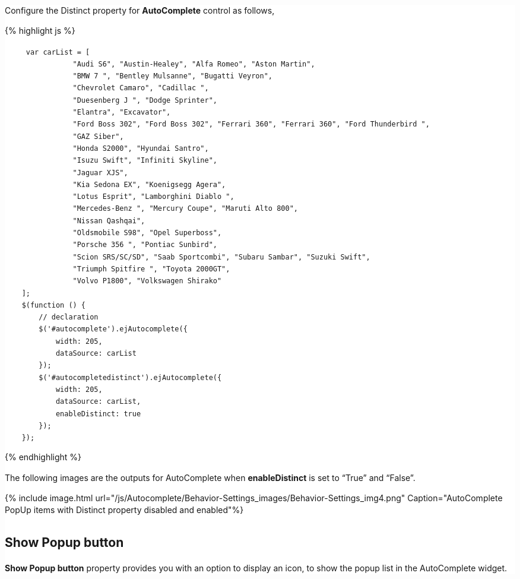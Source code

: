 

 Configure the Distinct property for **AutoComplete** control as follows,

{% highlight js %}

         var carList = [
                    "Audi S6", "Austin-Healey", "Alfa Romeo", "Aston Martin",
                    "BMW 7 ", "Bentley Mulsanne", "Bugatti Veyron",
                    "Chevrolet Camaro", "Cadillac ",
                    "Duesenberg J ", "Dodge Sprinter",
                    "Elantra", "Excavator",
                    "Ford Boss 302", "Ford Boss 302", "Ferrari 360", "Ferrari 360", "Ford Thunderbird ",
                    "GAZ Siber",
                    "Honda S2000", "Hyundai Santro",
                    "Isuzu Swift", "Infiniti Skyline",
                    "Jaguar XJS",
                    "Kia Sedona EX", "Koenigsegg Agera",
                    "Lotus Esprit", "Lamborghini Diablo ",
                    "Mercedes-Benz ", "Mercury Coupe", "Maruti Alto 800",
                    "Nissan Qashqai",
                    "Oldsmobile S98", "Opel Superboss",
                    "Porsche 356 ", "Pontiac Sunbird",
                    "Scion SRS/SC/SD", "Saab Sportcombi", "Subaru Sambar", "Suzuki Swift",
                    "Triumph Spitfire ", "Toyota 2000GT",
                    "Volvo P1800", "Volkswagen Shirako"
        ];
        $(function () {
            // declaration
            $('#autocomplete').ejAutocomplete({
                width: 205,
                dataSource: carList
            });
            $('#autocompletedistinct').ejAutocomplete({
                width: 205,
                dataSource: carList,
                enableDistinct: true
            });
        });

{% endhighlight %}



The following images are the outputs for AutoComplete when **enableDistinct** is set to “True” and “False”.

{% include image.html url="/js/Autocomplete/Behavior-Settings_images/Behavior-Settings_img4.png" Caption="AutoComplete PopUp items with Distinct property disabled and enabled"%}

## Show Popup button

**Show Popup button** property provides you with an option to display an icon, to show the popup list in the AutoComplete widget.
